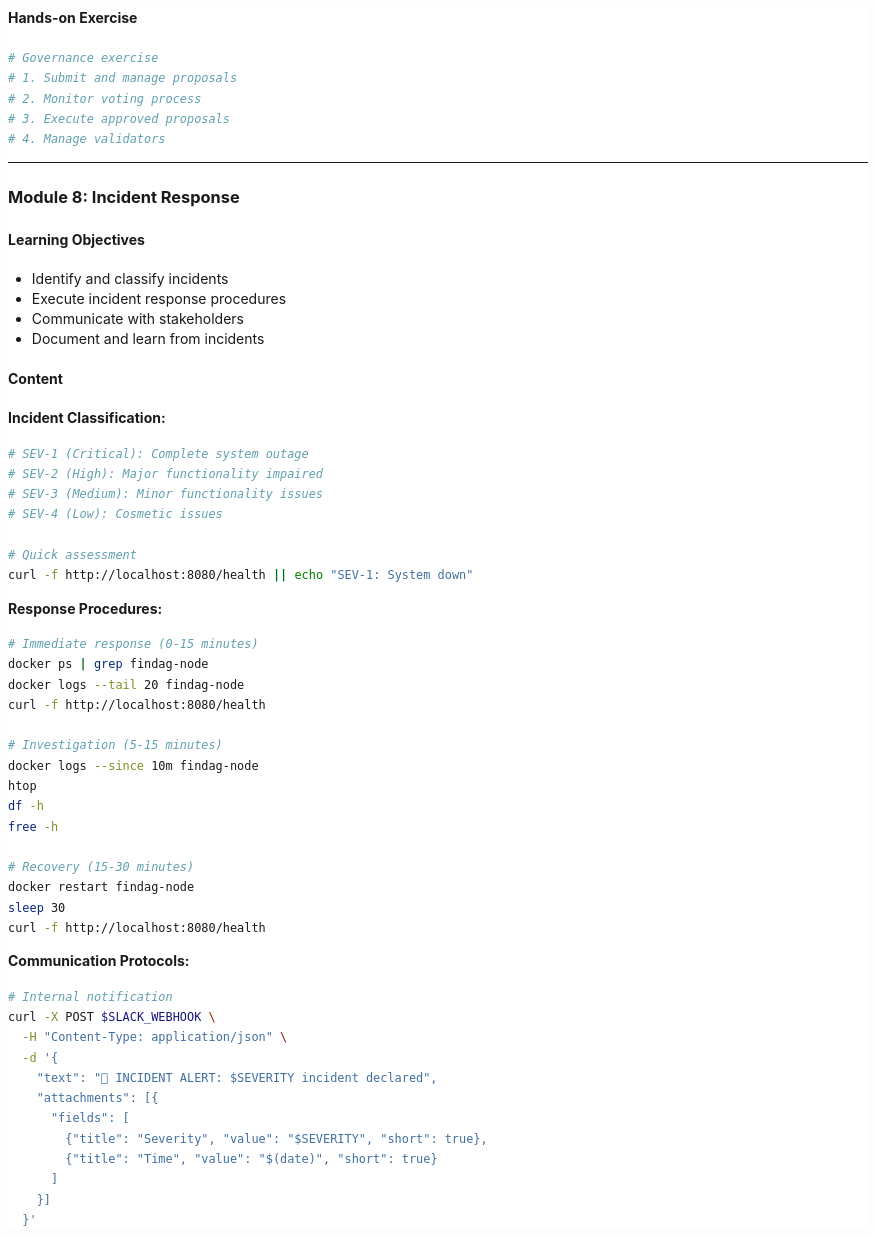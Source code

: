 #### **Hands-on Exercise**
```bash
# Governance exercise
# 1. Submit and manage proposals
# 2. Monitor voting process
# 3. Execute approved proposals
# 4. Manage validators
```

---

### Module 8: Incident Response

#### **Learning Objectives**
- Identify and classify incidents
- Execute incident response procedures
- Communicate with stakeholders
- Document and learn from incidents

#### **Content**

**Incident Classification:**
```bash
# SEV-1 (Critical): Complete system outage
# SEV-2 (High): Major functionality impaired
# SEV-3 (Medium): Minor functionality issues
# SEV-4 (Low): Cosmetic issues

# Quick assessment
curl -f http://localhost:8080/health || echo "SEV-1: System down"
```

**Response Procedures:**
```bash
# Immediate response (0-15 minutes)
docker ps | grep findag-node
docker logs --tail 20 findag-node
curl -f http://localhost:8080/health

# Investigation (5-15 minutes)
docker logs --since 10m findag-node
htop
df -h
free -h

# Recovery (15-30 minutes)
docker restart findag-node
sleep 30
curl -f http://localhost:8080/health
```

**Communication Protocols:**
```bash
# Internal notification
curl -X POST $SLACK_WEBHOOK \
  -H "Content-Type: application/json" \
  -d '{
    "text": "🚨 INCIDENT ALERT: $SEVERITY incident declared",
    "attachments": [{
      "fields": [
        {"title": "Severity", "value": "$SEVERITY", "short": true},
        {"title": "Time", "value": "$(date)", "short": true}
      ]
    }]
  }'

```
